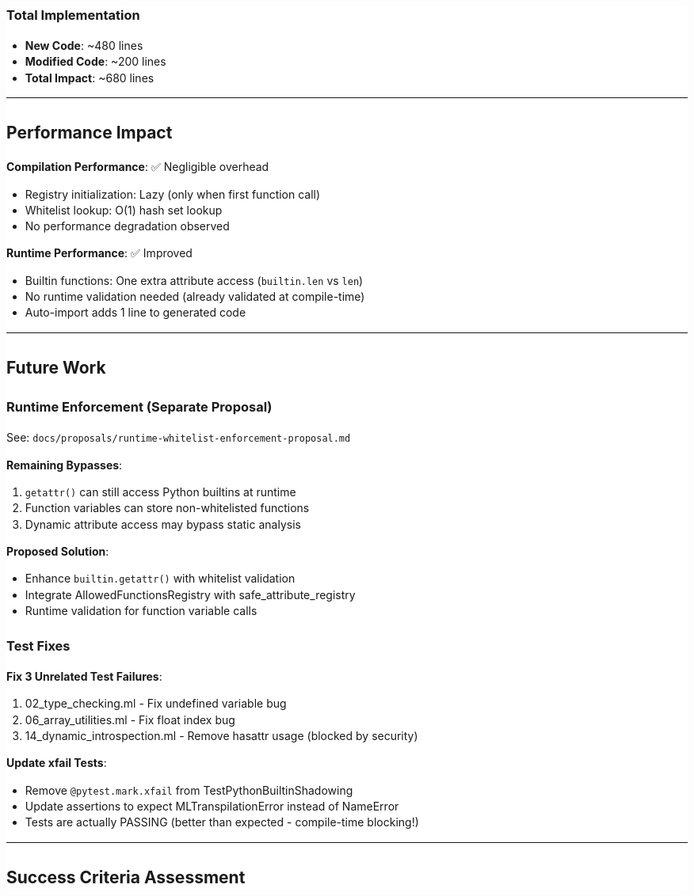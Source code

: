 ### Total Implementation
- **New Code**: ~480 lines
- **Modified Code**: ~200 lines
- **Total Impact**: ~680 lines

---

## Performance Impact

**Compilation Performance**: ✅ Negligible overhead
- Registry initialization: Lazy (only when first function call)
- Whitelist lookup: O(1) hash set lookup
- No performance degradation observed

**Runtime Performance**: ✅ Improved
- Builtin functions: One extra attribute access (`builtin.len` vs `len`)
- No runtime validation needed (already validated at compile-time)
- Auto-import adds 1 line to generated code

---

## Future Work

### Runtime Enforcement (Separate Proposal)

See: `docs/proposals/runtime-whitelist-enforcement-proposal.md`

**Remaining Bypasses**:
1. `getattr()` can still access Python builtins at runtime
2. Function variables can store non-whitelisted functions
3. Dynamic attribute access may bypass static analysis

**Proposed Solution**:
- Enhance `builtin.getattr()` with whitelist validation
- Integrate AllowedFunctionsRegistry with safe_attribute_registry
- Runtime validation for function variable calls

### Test Fixes

**Fix 3 Unrelated Test Failures**:
1. 02_type_checking.ml - Fix undefined variable bug
2. 06_array_utilities.ml - Fix float index bug
3. 14_dynamic_introspection.ml - Remove hasattr usage (blocked by security)

**Update xfail Tests**:
- Remove `@pytest.mark.xfail` from TestPythonBuiltinShadowing
- Update assertions to expect MLTranspilationError instead of NameError
- Tests are actually PASSING (better than expected - compile-time blocking!)

---

## Success Criteria Assessment
